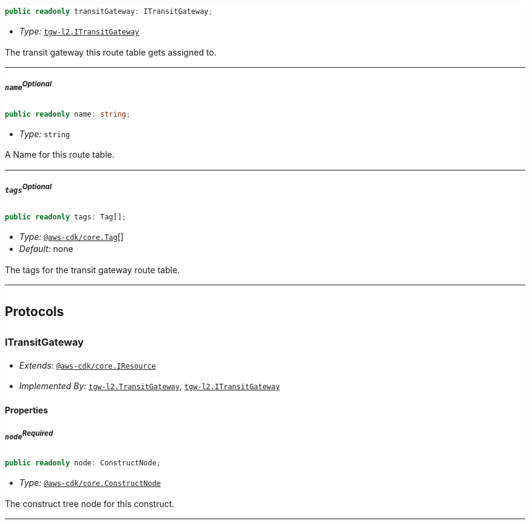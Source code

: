 ```typescript
public readonly transitGateway: ITransitGateway;
```

- *Type:* [`tgw-l2.ITransitGateway`](#tgw-l2.ITransitGateway)

The transit gateway this route table gets assigned to.

---

##### `name`<sup>Optional</sup> <a name="tgw-l2.TransitGatewayRouteTableProps.property.name"></a>

```typescript
public readonly name: string;
```

- *Type:* `string`

A Name for this route table.

---

##### `tags`<sup>Optional</sup> <a name="tgw-l2.TransitGatewayRouteTableProps.property.tags"></a>

```typescript
public readonly tags: Tag[];
```

- *Type:* [`@aws-cdk/core.Tag`](#@aws-cdk/core.Tag)[]
- *Default:* none

The tags for the transit gateway route table.

---


## Protocols <a name="Protocols"></a>

### ITransitGateway <a name="tgw-l2.ITransitGateway"></a>

- *Extends:* [`@aws-cdk/core.IResource`](#@aws-cdk/core.IResource)

- *Implemented By:* [`tgw-l2.TransitGateway`](#tgw-l2.TransitGateway), [`tgw-l2.ITransitGateway`](#tgw-l2.ITransitGateway)


#### Properties <a name="Properties"></a>

##### `node`<sup>Required</sup> <a name="tgw-l2.ITransitGateway.property.node"></a>

```typescript
public readonly node: ConstructNode;
```

- *Type:* [`@aws-cdk/core.ConstructNode`](#@aws-cdk/core.ConstructNode)

The construct tree node for this construct.

---